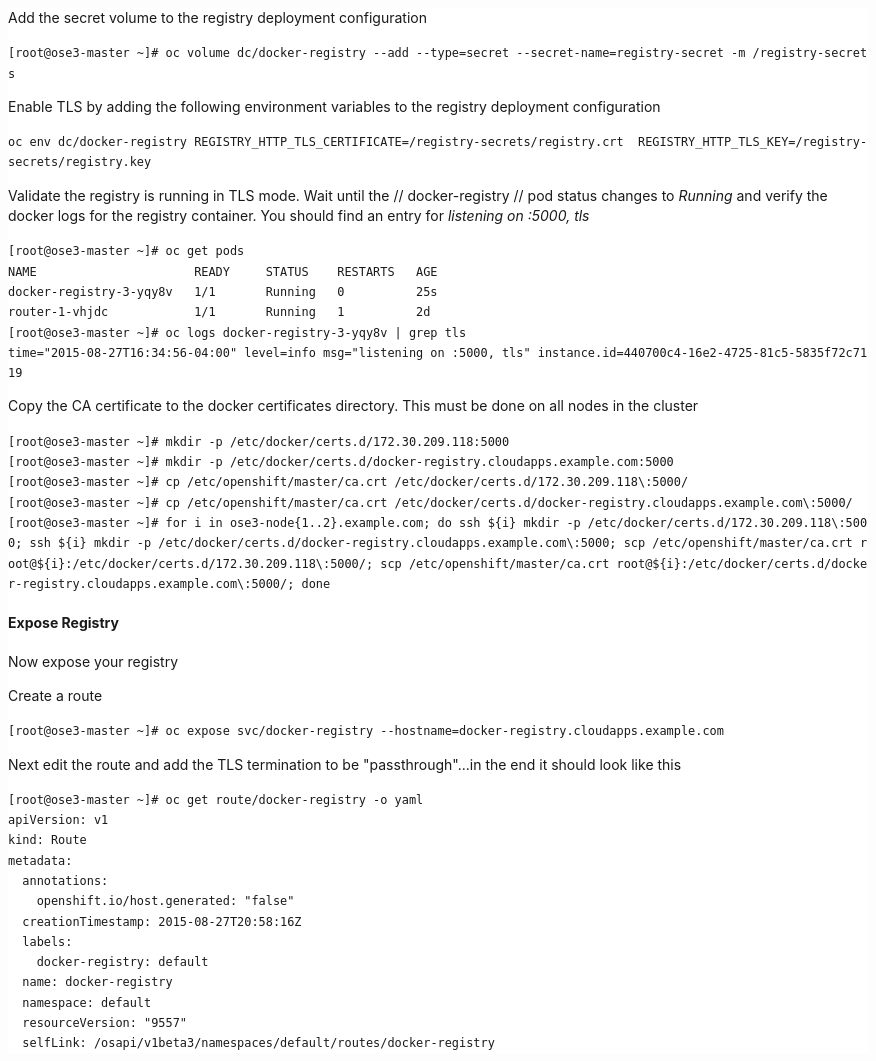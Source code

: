 

Add the secret volume to the registry deployment configuration

	
	[root@ose3-master ~]# oc volume dc/docker-registry --add --type=secret --secret-name=registry-secret -m /registry-secrets 


Enable TLS by adding the following environment variables to the registry deployment configuration

	
	oc env dc/docker-registry REGISTRY_HTTP_TLS_CERTIFICATE=/registry-secrets/registry.crt  REGISTRY_HTTP_TLS_KEY=/registry-secrets/registry.key


Validate the registry is running in TLS mode. Wait until the // docker-registry // pod status changes to *Running* and verify the docker logs for the registry container. You should find an entry for *listening on :5000, tls*

	
	[root@ose3-master ~]# oc get pods
	NAME                      READY     STATUS    RESTARTS   AGE
	docker-registry-3-yqy8v   1/1       Running   0          25s
	router-1-vhjdc            1/1       Running   1          2d
	[root@ose3-master ~]# oc logs docker-registry-3-yqy8v | grep tls
	time="2015-08-27T16:34:56-04:00" level=info msg="listening on :5000, tls" instance.id=440700c4-16e2-4725-81c5-5835f72c7119 


Copy the CA certificate to the docker certificates directory. This must be done on all nodes in the cluster

	
	[root@ose3-master ~]# mkdir -p /etc/docker/certs.d/172.30.209.118:5000
	[root@ose3-master ~]# mkdir -p /etc/docker/certs.d/docker-registry.cloudapps.example.com:5000
	[root@ose3-master ~]# cp /etc/openshift/master/ca.crt /etc/docker/certs.d/172.30.209.118\:5000/
	[root@ose3-master ~]# cp /etc/openshift/master/ca.crt /etc/docker/certs.d/docker-registry.cloudapps.example.com\:5000/
	[root@ose3-master ~]# for i in ose3-node{1..2}.example.com; do ssh ${i} mkdir -p /etc/docker/certs.d/172.30.209.118\:5000; ssh ${i} mkdir -p /etc/docker/certs.d/docker-registry.cloudapps.example.com\:5000; scp /etc/openshift/master/ca.crt root@${i}:/etc/docker/certs.d/172.30.209.118\:5000/; scp /etc/openshift/master/ca.crt root@${i}:/etc/docker/certs.d/docker-registry.cloudapps.example.com\:5000/; done



#### Expose Registry

Now expose your registry

Create a route

	
	[root@ose3-master ~]# oc expose svc/docker-registry --hostname=docker-registry.cloudapps.example.com


Next edit the route and add the TLS termination to be "passthrough"...in the end it should look like this

	
	[root@ose3-master ~]# oc get route/docker-registry -o yaml 
	apiVersion: v1
	kind: Route
	metadata:
	  annotations:
	    openshift.io/host.generated: "false"
	  creationTimestamp: 2015-08-27T20:58:16Z
	  labels:
	    docker-registry: default
	  name: docker-registry
	  namespace: default
	  resourceVersion: "9557"
	  selfLink: /osapi/v1beta3/namespaces/default/routes/docker-registry